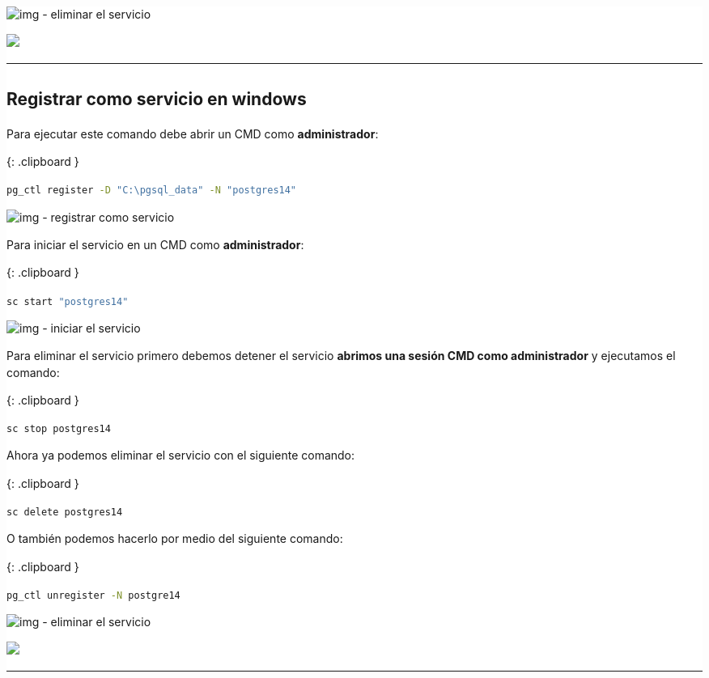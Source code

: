 ![img - eliminar el servicio](https://raw.githubusercontent.com/EniDev911/assets/main/png/postgre/zip-install/delete_service.png)


[![](https://img.shields.io/badge/regresar%20a%20contenido-%E2%86%A9-%232BAAEC?style=for-the-badge&logo=readthedocs&logoColor=%23FAC173)](#top)

---

<a name="set-as-service"></a>
## Registrar como servicio en windows

Para ejecutar este comando debe abrir un CMD como **administrador**: 

{: .clipboard }
```bat
pg_ctl register -D "C:\pgsql_data" -N "postgres14"
```
![img - registrar como servicio](https://raw.githubusercontent.com/EniDev911/assets/main/png/postgre/zip-install/register_as_service_01.png)

Para iniciar el servicio en un CMD como **administrador**:

{: .clipboard }
```bat
sc start "postgres14"
```

![img - iniciar el servicio](https://raw.githubusercontent.com/EniDev911/assets/main/png/postgre/zip-install/start_service.png)


Para eliminar el servicio primero debemos detener el servicio **abrimos una sesión CMD como administrador** y ejecutamos el comando: 

{: .clipboard }
```bat
sc stop postgres14
```

Ahora ya podemos eliminar el servicio con el siguiente comando: 

{: .clipboard }
```bat
sc delete postgres14
```

O también podemos hacerlo por medio del siguiente comando:

{: .clipboard }
```bat
pg_ctl unregister -N postgre14
```

![img - eliminar el servicio](https://raw.githubusercontent.com/EniDev911/assets/main/png/postgre/zip-install/delete_service.png)


[![](https://img.shields.io/badge/regresar%20a%20contenido-%E2%86%A9-%232BAAEC?style=for-the-badge&logo=readthedocs&logoColor=%23FAC173)](#top)

---
